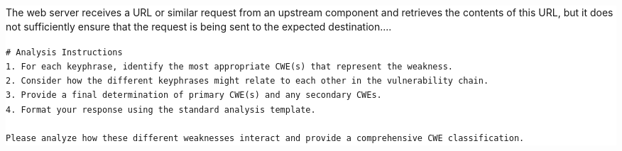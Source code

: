 The web server receives a URL or similar request from an upstream component and retrieves the contents of this URL, but it does not sufficiently ensure that the request is being sent to the expected destination....


    # Analysis Instructions
    1. For each keyphrase, identify the most appropriate CWE(s) that represent the weakness.
    2. Consider how the different keyphrases might relate to each other in the vulnerability chain.
    3. Provide a final determination of primary CWE(s) and any secondary CWEs.
    4. Format your response using the standard analysis template.

    Please analyze how these different weaknesses interact and provide a comprehensive CWE classification.
    